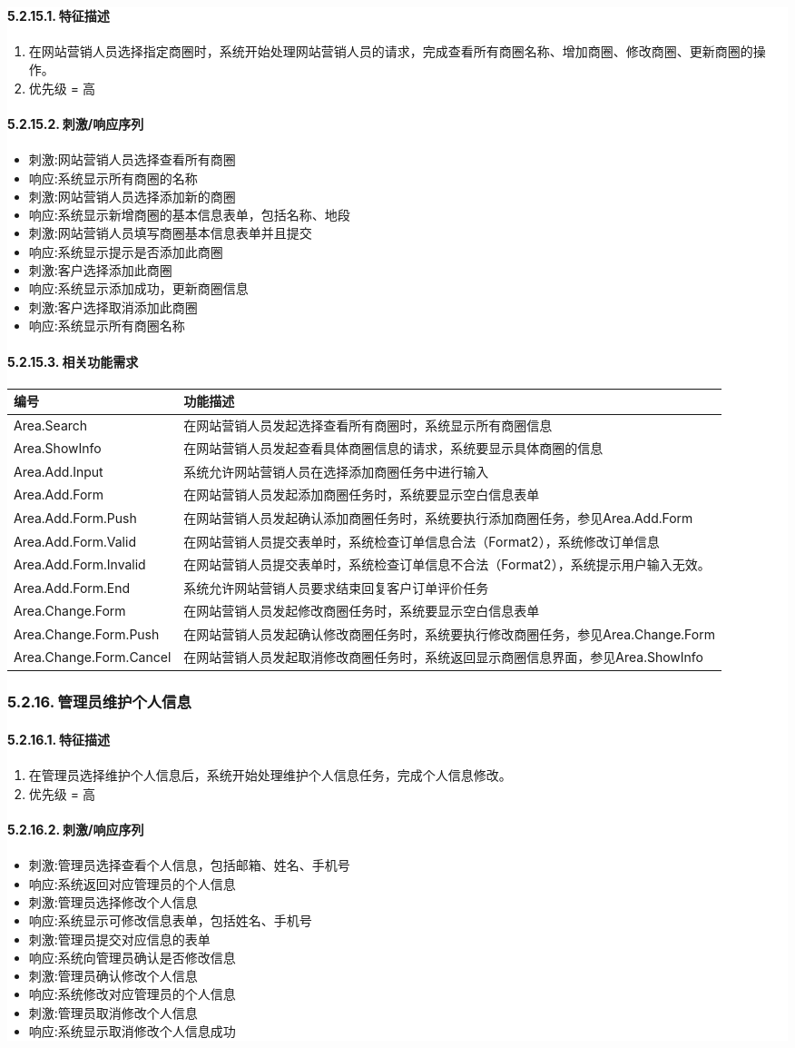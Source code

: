 #### 5.2.15.1. 特征描述
1. 在网站营销人员选择指定商圈时，系统开始处理网站营销人员的请求，完成查看所有商圈名称、增加商圈、修改商圈、更新商圈的操作。
2. 优先级 = 高

#### 5.2.15.2. 刺激/响应序列
- 刺激:网站营销人员选择查看所有商圈
- 响应:系统显示所有商圈的名称
- 刺激:网站营销人员选择添加新的商圈
- 响应:系统显示新增商圈的基本信息表单，包括名称、地段
- 刺激:网站营销人员填写商圈基本信息表单并且提交
- 响应:系统显示提示是否添加此商圈
- 刺激:客户选择添加此商圈
- 响应:系统显示添加成功，更新商圈信息
- 刺激:客户选择取消添加此商圈
- 响应:系统显示所有商圈名称

#### 5.2.15.3. 相关功能需求
| 编号                    | 功能描述                                                                            |
| :---------------------- | :---------------------------------------------------------------------------------- |
| Area.Search             | 在网站营销人员发起选择查看所有商圈时，系统显示所有商圈信息                          |
| Area.ShowInfo           | 在网站营销人员发起查看具体商圈信息的请求，系统要显示具体商圈的信息                  |
| Area.Add.Input          | 系统允许网站营销人员在选择添加商圈任务中进行输入                                    |
| Area.Add.Form           | 在网站营销人员发起添加商圈任务时，系统要显示空白信息表单                            |
| Area.Add.Form.Push      | 在网站营销人员发起确认添加商圈任务时，系统要执行添加商圈任务，参见Area.Add.Form     |
| Area.Add.Form.Valid     | 在网站营销人员提交表单时，系统检查订单信息合法（Format2），系统修改订单信息         |
| Area.Add.Form.Invalid   | 在网站营销人员提交表单时，系统检查订单信息不合法（Format2），系统提示用户输入无效。 |
| Area.Add.Form.End       | 系统允许网站营销人员要求结束回复客户订单评价任务                                    |
| Area.Change.Form        | 在网站营销人员发起修改商圈任务时，系统要显示空白信息表单                            |
| Area.Change.Form.Push   | 在网站营销人员发起确认修改商圈任务时，系统要执行修改商圈任务，参见Area.Change.Form  |
| Area.Change.Form.Cancel | 在网站营销人员发起取消修改商圈任务时，系统返回显示商圈信息界面，参见Area.ShowInfo   |

### 5.2.16. 管理员维护个人信息

#### 5.2.16.1. 特征描述
1. 在管理员选择维护个人信息后，系统开始处理维护个人信息任务，完成个人信息修改。
2. 优先级 = 高

#### 5.2.16.2. 刺激/响应序列
- 刺激:管理员选择查看个人信息，包括邮箱、姓名、手机号
- 响应:系统返回对应管理员的个人信息
- 刺激:管理员选择修改个人信息
- 响应:系统显示可修改信息表单，包括姓名、手机号
- 刺激:管理员提交对应信息的表单
- 响应:系统向管理员确认是否修改信息
- 刺激:管理员确认修改个人信息
- 响应:系统修改对应管理员的个人信息
- 刺激:管理员取消修改个人信息
- 响应:系统显示取消修改个人信息成功
